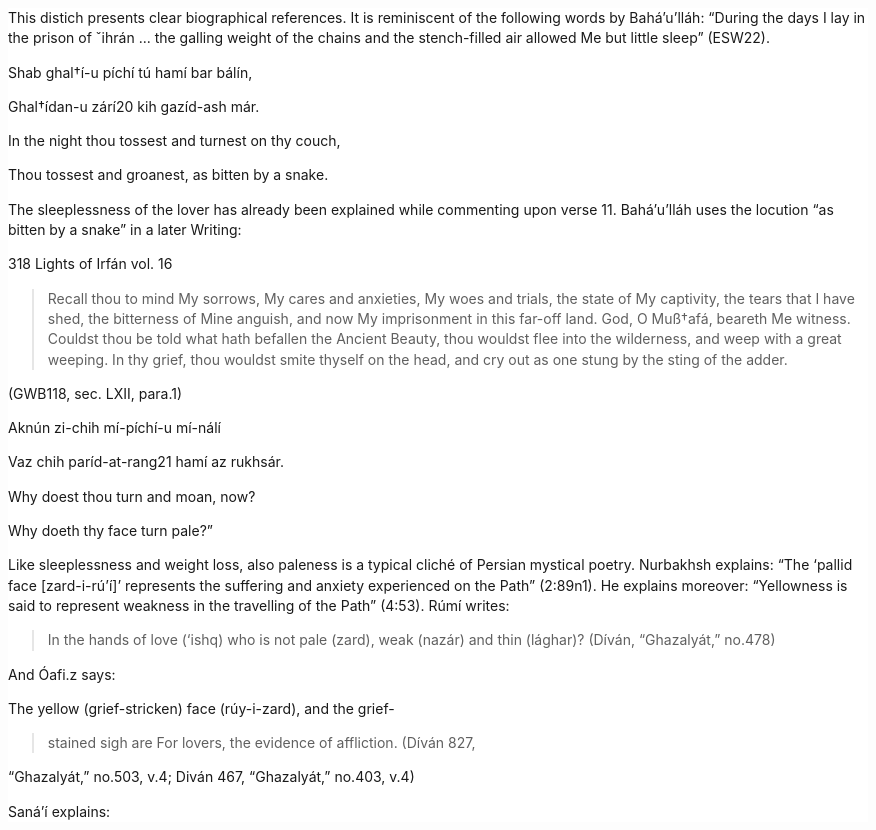 This distich presents clear biographical references. It is
reminiscent of the following words by Bahá’u’lláh: “During the
days I lay in the prison of ˇihrán ... the galling weight of the
chains and the stench-filled air allowed Me but little sleep”
(ESW22).

Shab ghal†í-u píchí tú hamí bar bálín,

Ghal†ídan-u zárí20 kih gazíd-ash már.

In the night thou tossest and turnest on thy couch,

Thou tossest and groanest, as bitten by a snake.

The sleeplessness of the lover has already been explained
while commenting upon verse 11. Bahá’u’lláh uses the locution
“as bitten by a snake” in a later Writing:

318                                                  Lights of Irfán vol. 16

> Recall thou to mind My sorrows, My cares and
> anxieties, My woes and trials, the state of My captivity,
> the tears that I have shed, the bitterness of Mine
> anguish, and now My imprisonment in this far-off land.
> God, O Muß†afá, beareth Me witness. Couldst thou be
> told what hath befallen the Ancient Beauty, thou
> wouldst flee into the wilderness, and weep with a great
> weeping. In thy grief, thou wouldst smite thyself on the
> head, and cry out as one stung by the sting of the adder.

(GWB118, sec. LXII, para.1)

Aknún zi-chih mí-píchí-u mí-nálí

Vaz chih paríd-at-rang21 hamí az rukhsár.

Why doest thou turn and moan, now?

Why doeth thy face turn pale?”

Like sleeplessness and weight loss, also paleness is a typical
cliché of Persian mystical poetry. Nurbakhsh explains: “The
‘pallid face [zard-i-rú’í]’ represents the suffering and anxiety
experienced on the Path” (2:89n1). He explains moreover:
“Yellowness is said to represent weakness in the travelling of
the Path” (4:53). Rúmí writes:

> In the hands of love (‘ishq) who is not pale (zard), weak
> (nazár) and thin (lághar)? (Díván, “Ghazalyát,” no.478)

And Óafi.z says:

The yellow (grief-stricken) face (rúy-i-zard), and the grief-

> stained sigh are
For lovers, the evidence of affliction. (Díván 827,

“Ghazalyát,” no.503, v.4; Diván 467, “Ghazalyát,” no.403, v.4)

Saná’í explains:
